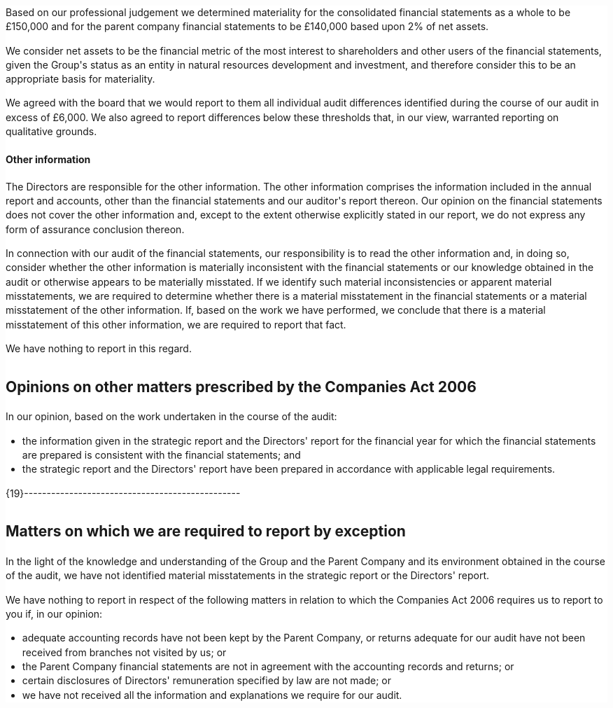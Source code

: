 Based on our professional judgement we determined materiality for the consolidated financial statements as a whole to be £150,000 and for the parent company financial statements to be £140,000 based upon 2% of net assets.

We consider net assets to be the financial metric of the most interest to shareholders and other users of the financial statements, given the Group's status as an entity in natural resources development and investment, and therefore consider this to be an appropriate basis for materiality.

We agreed with the board that we would report to them all individual audit differences identified during the course of our audit in excess of £6,000. We also agreed to report differences below these thresholds that, in our view, warranted reporting on qualitative grounds.

#### **Other information**

The Directors are responsible for the other information. The other information comprises the information included in the annual report and accounts, other than the financial statements and our auditor's report thereon. Our opinion on the financial statements does not cover the other information and, except to the extent otherwise explicitly stated in our report, we do not express any form of assurance conclusion thereon.

In connection with our audit of the financial statements, our responsibility is to read the other information and, in doing so, consider whether the other information is materially inconsistent with the financial statements or our knowledge obtained in the audit or otherwise appears to be materially misstated. If we identify such material inconsistencies or apparent material misstatements, we are required to determine whether there is a material misstatement in the financial statements or a material misstatement of the other information. If, based on the work we have performed, we conclude that there is a material misstatement of this other information, we are required to report that fact.

We have nothing to report in this regard.

## **Opinions on other matters prescribed by the Companies Act 2006**

In our opinion, based on the work undertaken in the course of the audit:

- the information given in the strategic report and the Directors' report for the financial year for which the financial statements are prepared is consistent with the financial statements; and
- the strategic report and the Directors' report have been prepared in accordance with applicable legal requirements.

{19}------------------------------------------------

## **Matters on which we are required to report by exception**

In the light of the knowledge and understanding of the Group and the Parent Company and its environment obtained in the course of the audit, we have not identified material misstatements in the strategic report or the Directors' report.

We have nothing to report in respect of the following matters in relation to which the Companies Act 2006 requires us to report to you if, in our opinion:

- adequate accounting records have not been kept by the Parent Company, or returns adequate for our audit have not been received from branches not visited by us; or
- the Parent Company financial statements are not in agreement with the accounting records and returns; or
- certain disclosures of Directors' remuneration specified by law are not made; or
- we have not received all the information and explanations we require for our audit.
